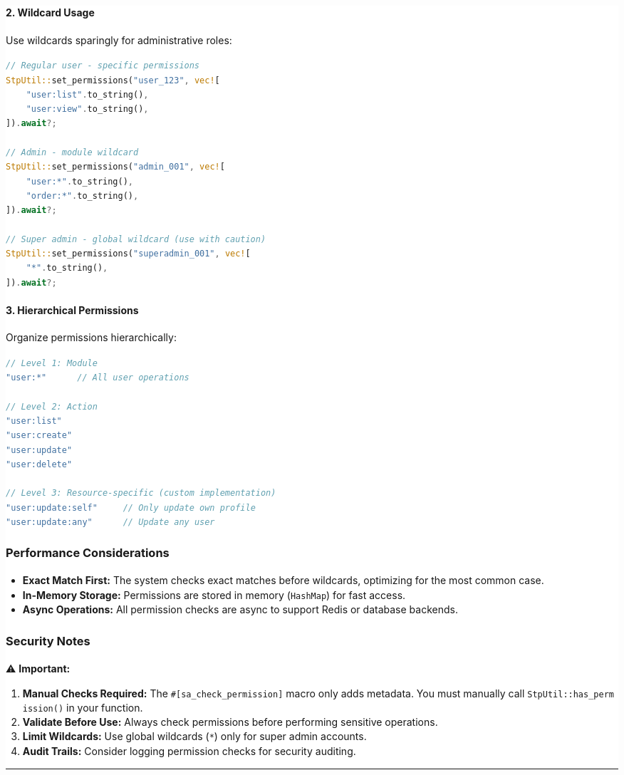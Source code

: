 #### 2. Wildcard Usage

Use wildcards sparingly for administrative roles:

```rust
// Regular user - specific permissions
StpUtil::set_permissions("user_123", vec![
    "user:list".to_string(),
    "user:view".to_string(),
]).await?;

// Admin - module wildcard
StpUtil::set_permissions("admin_001", vec![
    "user:*".to_string(),
    "order:*".to_string(),
]).await?;

// Super admin - global wildcard (use with caution)
StpUtil::set_permissions("superadmin_001", vec![
    "*".to_string(),
]).await?;
```

#### 3. Hierarchical Permissions

Organize permissions hierarchically:

```rust
// Level 1: Module
"user:*"      // All user operations

// Level 2: Action
"user:list"
"user:create"
"user:update"
"user:delete"

// Level 3: Resource-specific (custom implementation)
"user:update:self"     // Only update own profile
"user:update:any"      // Update any user
```

### Performance Considerations

- **Exact Match First:** The system checks exact matches before wildcards, optimizing for the most common case.
- **In-Memory Storage:** Permissions are stored in memory (`HashMap`) for fast access.
- **Async Operations:** All permission checks are async to support Redis or database backends.

### Security Notes

⚠️ **Important:**
1. **Manual Checks Required:** The `#[sa_check_permission]` macro only adds metadata. You must manually call `StpUtil::has_permission()` in your function.
2. **Validate Before Use:** Always check permissions before performing sensitive operations.
3. **Limit Wildcards:** Use global wildcards (`*`) only for super admin accounts.
4. **Audit Trails:** Consider logging permission checks for security auditing.

---